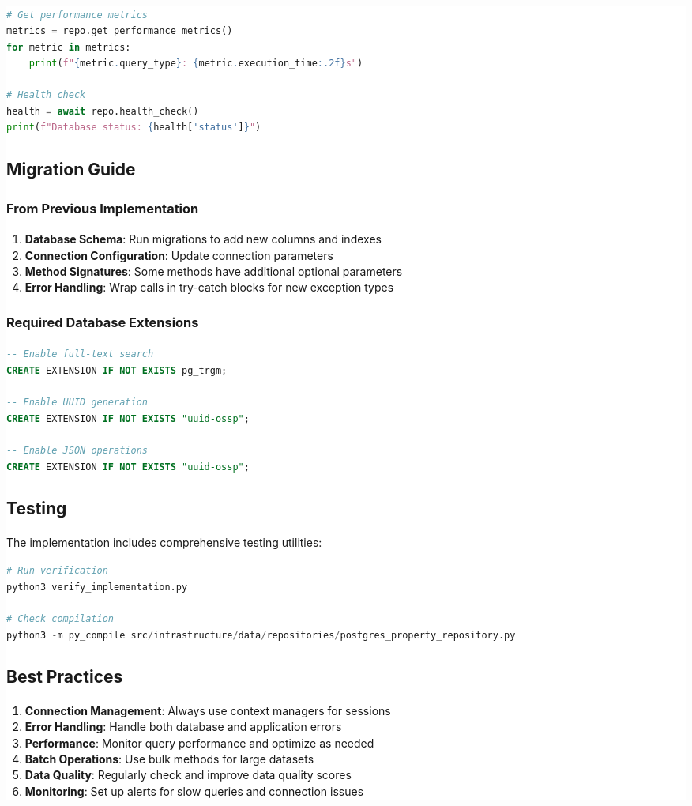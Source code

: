 ```python
# Get performance metrics
metrics = repo.get_performance_metrics()
for metric in metrics:
    print(f"{metric.query_type}: {metric.execution_time:.2f}s")

# Health check
health = await repo.health_check()
print(f"Database status: {health['status']}")
```

## Migration Guide

### From Previous Implementation

1. **Database Schema**: Run migrations to add new columns and indexes
2. **Connection Configuration**: Update connection parameters
3. **Method Signatures**: Some methods have additional optional parameters
4. **Error Handling**: Wrap calls in try-catch blocks for new exception types

### Required Database Extensions

```sql
-- Enable full-text search
CREATE EXTENSION IF NOT EXISTS pg_trgm;

-- Enable UUID generation
CREATE EXTENSION IF NOT EXISTS "uuid-ossp";

-- Enable JSON operations
CREATE EXTENSION IF NOT EXISTS "uuid-ossp";
```

## Testing

The implementation includes comprehensive testing utilities:

```python
# Run verification
python3 verify_implementation.py

# Check compilation
python3 -m py_compile src/infrastructure/data/repositories/postgres_property_repository.py
```

## Best Practices

1. **Connection Management**: Always use context managers for sessions
2. **Error Handling**: Handle both database and application errors
3. **Performance**: Monitor query performance and optimize as needed
4. **Batch Operations**: Use bulk methods for large datasets
5. **Data Quality**: Regularly check and improve data quality scores
6. **Monitoring**: Set up alerts for slow queries and connection issues
